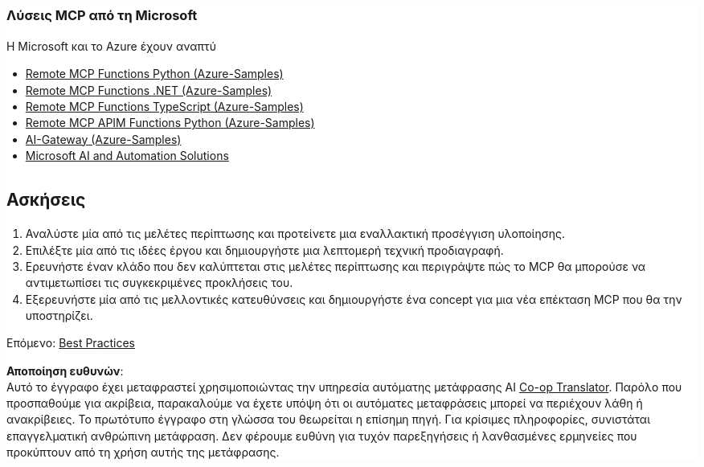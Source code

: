 ### Λύσεις MCP από τη Microsoft

Η Microsoft και το Azure έχουν αναπτύ
- [Remote MCP Functions Python (Azure-Samples)](https://github.com/Azure-Samples/remote-mcp-functions-python)
- [Remote MCP Functions .NET (Azure-Samples)](https://github.com/Azure-Samples/remote-mcp-functions-dotnet)
- [Remote MCP Functions TypeScript (Azure-Samples)](https://github.com/Azure-Samples/remote-mcp-functions-typescript)
- [Remote MCP APIM Functions Python (Azure-Samples)](https://github.com/Azure-Samples/remote-mcp-apim-functions-python)
- [AI-Gateway (Azure-Samples)](https://github.com/Azure-Samples/AI-Gateway)
- [Microsoft AI and Automation Solutions](https://azure.microsoft.com/en-us/products/ai-services/)

## Ασκήσεις

1. Αναλύστε μία από τις μελέτες περίπτωσης και προτείνετε μια εναλλακτική προσέγγιση υλοποίησης.
2. Επιλέξτε μία από τις ιδέες έργου και δημιουργήστε μια λεπτομερή τεχνική προδιαγραφή.
3. Ερευνήστε έναν κλάδο που δεν καλύπτεται στις μελέτες περίπτωσης και περιγράψτε πώς το MCP θα μπορούσε να αντιμετωπίσει τις συγκεκριμένες προκλήσεις του.
4. Εξερευνήστε μία από τις μελλοντικές κατευθύνσεις και δημιουργήστε ένα concept για μια νέα επέκταση MCP που θα την υποστηρίζει.

Επόμενο: [Best Practices](../08-BestPractices/README.md)

**Αποποίηση ευθυνών**:  
Αυτό το έγγραφο έχει μεταφραστεί χρησιμοποιώντας την υπηρεσία αυτόματης μετάφρασης AI [Co-op Translator](https://github.com/Azure/co-op-translator). Παρόλο που προσπαθούμε για ακρίβεια, παρακαλούμε να έχετε υπόψη ότι οι αυτόματες μεταφράσεις μπορεί να περιέχουν λάθη ή ανακρίβειες. Το πρωτότυπο έγγραφο στη γλώσσα του θεωρείται η επίσημη πηγή. Για κρίσιμες πληροφορίες, συνιστάται επαγγελματική ανθρώπινη μετάφραση. Δεν φέρουμε ευθύνη για τυχόν παρεξηγήσεις ή λανθασμένες ερμηνείες που προκύπτουν από τη χρήση αυτής της μετάφρασης.